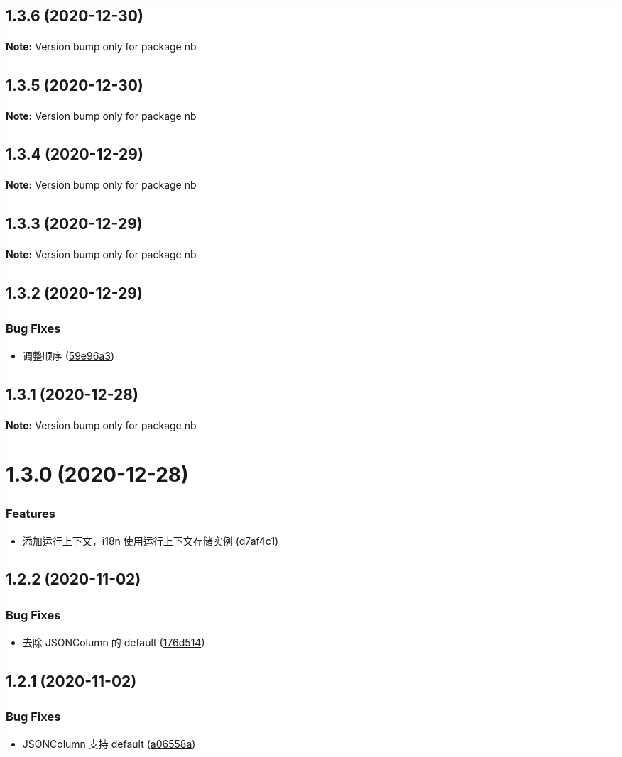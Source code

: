 ## 1.3.6 (2020-12-30)

**Note:** Version bump only for package nb

## 1.3.5 (2020-12-30)

**Note:** Version bump only for package nb

## 1.3.4 (2020-12-29)

**Note:** Version bump only for package nb

## 1.3.3 (2020-12-29)

**Note:** Version bump only for package nb

## 1.3.2 (2020-12-29)

### Bug Fixes

- 调整顺序 ([59e96a3](https://github.com/superboost/nest-boost/commit/59e96a343dbb1537a9ca28c08cb988cd0d5f854c))

## 1.3.1 (2020-12-28)

**Note:** Version bump only for package nb

# 1.3.0 (2020-12-28)

### Features

- 添加运行上下文，i18n 使用运行上下文存储实例 ([d7af4c1](https://github.com/superboost/nest-boost/commit/d7af4c11d2e959bdbf9ccc008582d0c8a8ccfd0d))

## 1.2.2 (2020-11-02)

### Bug Fixes

- 去除 JSONColumn 的 default ([176d514](https://github.com/superboost/nest-boost/commit/176d514172ee6222480313cc643c8c5680384824))

## 1.2.1 (2020-11-02)

### Bug Fixes

- JSONColumn 支持 default ([a06558a](https://github.com/superboost/nest-boost/commit/a06558a9abde13560e75165ee337c7056659da7b))
